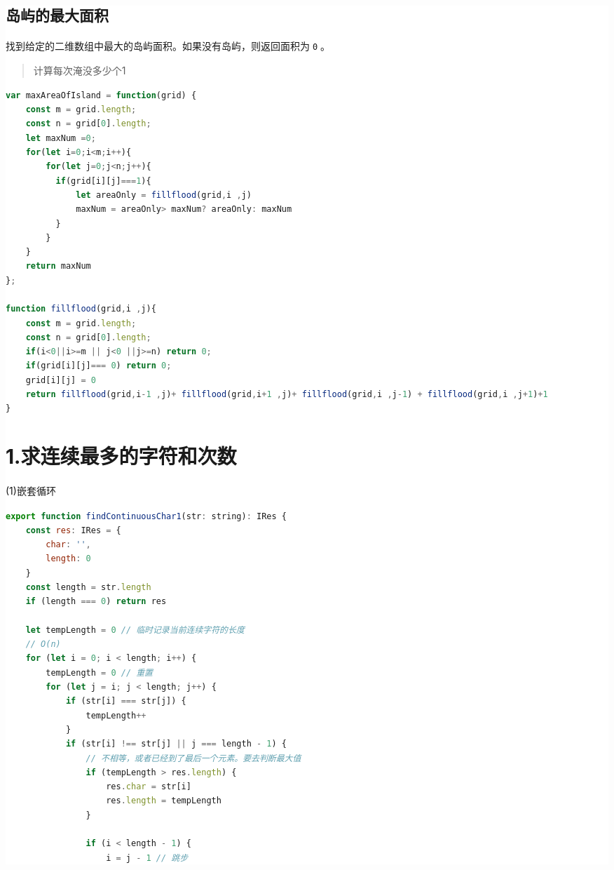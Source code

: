 ## 岛屿的最大面积

找到给定的二维数组中最大的岛屿面积。如果没有岛屿，则返回面积为 `0` 。

> 计算每次淹没多少个1

```js
var maxAreaOfIsland = function(grid) {
    const m = grid.length;
    const n = grid[0].length;
    let maxNum =0;
    for(let i=0;i<m;i++){
        for(let j=0;j<n;j++){
          if(grid[i][j]===1){
              let areaOnly = fillflood(grid,i ,j)
              maxNum = areaOnly> maxNum? areaOnly: maxNum
          }
        }
    }
    return maxNum
};

function fillflood(grid,i ,j){
    const m = grid.length;
    const n = grid[0].length;
    if(i<0||i>=m || j<0 ||j>=n) return 0;
    if(grid[i][j]=== 0) return 0;
    grid[i][j] = 0
    return fillflood(grid,i-1 ,j)+ fillflood(grid,i+1 ,j)+ fillflood(grid,i ,j-1) + fillflood(grid,i ,j+1)+1
}
```



# 1.求连续最多的字符和次数

(1)嵌套循环

```js
export function findContinuousChar1(str: string): IRes {
    const res: IRes = {
        char: '',
        length: 0
    }
    const length = str.length
    if (length === 0) return res

    let tempLength = 0 // 临时记录当前连续字符的长度
    // O(n)
    for (let i = 0; i < length; i++) {
        tempLength = 0 // 重置
        for (let j = i; j < length; j++) {
            if (str[i] === str[j]) {
                tempLength++
            }
            if (str[i] !== str[j] || j === length - 1) {
                // 不相等，或者已经到了最后一个元素。要去判断最大值
                if (tempLength > res.length) {
                    res.char = str[i]
                    res.length = tempLength
                }

                if (i < length - 1) {
                    i = j - 1 // 跳步
```